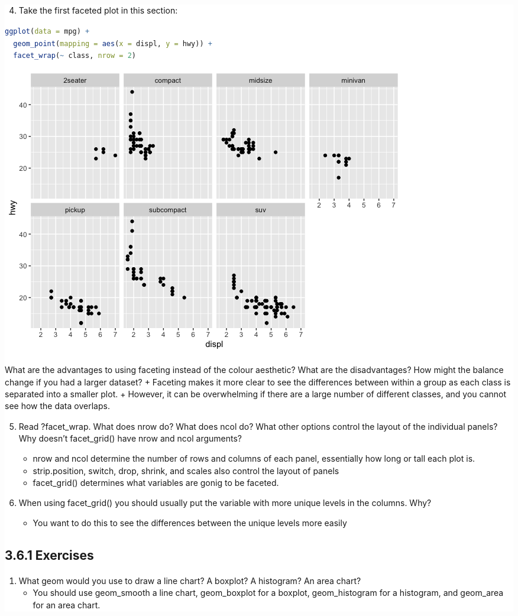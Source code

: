 4. Take the first faceted plot in this section:

```r
ggplot(data = mpg) + 
  geom_point(mapping = aes(x = displ, y = hwy)) + 
  facet_wrap(~ class, nrow = 2)
```

![](WeekApril20Problems_files/figure-html/unnamed-chunk-10-1.png)

What are the advantages to using faceting instead of the colour aesthetic? What are the disadvantages? How might the balance change if you had a larger dataset?
    + Faceting makes it more clear to see the differences between within a group as each class is separated into a smaller plot.
    + However, it can be overwhelming if there are a large number of different classes, and you cannot see how the data overlaps. 

5. Read ?facet_wrap. What does nrow do? What does ncol do? What other options control the layout of the individual panels? Why doesn’t facet_grid() have nrow and ncol arguments?
    + nrow and ncol determine the number of rows and columns of each panel, essentially how long or tall each plot is.
    + strip.position, switch, drop, shrink, and scales also control the layout of panels
    + facet_grid() determines what variables are gonig to be faceted. 
  

6. When using facet_grid() you should usually put the variable with more unique levels in the columns. Why?
    + You want to do this to see the differences between the unique levels more easily  

## 3.6.1 Exercises
1. What geom would you use to draw a line chart? A boxplot? A histogram? An area chart?
    + You should use geom_smooth a line chart, geom_boxplot for a boxplot, geom_histogram for a histogram, and geom_area for an area chart. 
  
